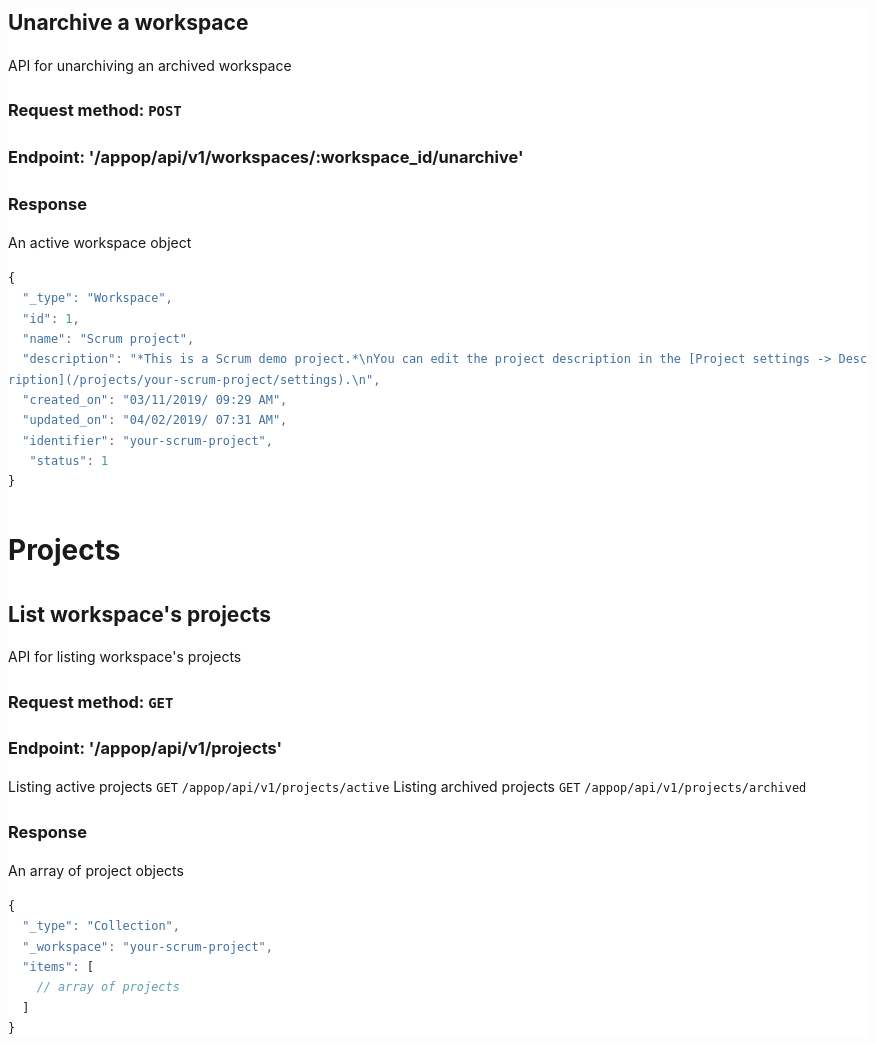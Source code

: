 ## Unarchive a workspace

API for unarchiving an archived workspace

### Request method: `POST`

### Endpoint: '/appop/api/v1/workspaces/:workspace_id/unarchive'

### Response

An active workspace object
```javascript
{
  "_type": "Workspace",
  "id": 1,
  "name": "Scrum project",
  "description": "*This is a Scrum demo project.*\nYou can edit the project description in the [Project settings -> Description](/projects/your-scrum-project/settings).\n",
  "created_on": "03/11/2019/ 09:29 AM",
  "updated_on": "04/02/2019/ 07:31 AM",
  "identifier": "your-scrum-project",
   "status": 1
}
```

# Projects

## List workspace's projects

API for listing workspace's projects

### Request method: `GET`

### Endpoint: '/appop/api/v1/projects'
Listing active projects
`GET` `/appop/api/v1/projects/active`
Listing archived projects
`GET` `/appop/api/v1/projects/archived`

### Response

An array of project objects

```javascript
{
  "_type": "Collection",
  "_workspace": "your-scrum-project",
  "items": [
    // array of projects
  ]
}
```
